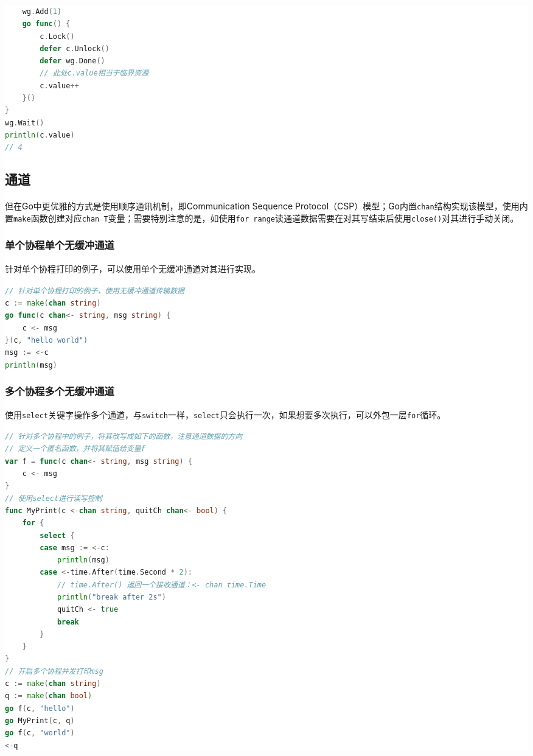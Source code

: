 ```go
    wg.Add(1)
    go func() {
        c.Lock()
        defer c.Unlock()
        defer wg.Done()
        // 此处c.value相当于临界资源
        c.value++
    }()
}
wg.Wait()
println(c.value)
// 4
```

## 通道
但在Go中更优雅的方式是使用顺序通讯机制，即Communication Sequence Protocol（CSP）模型；Go内置`chan`结构实现该模型，使用内置`make`函数创建对应`chan T`变量；需要特别注意的是，如使用`for range`读通道数据需要在对其写结束后使用`close()`对其进行手动关闭。

### 单个协程单个无缓冲通道
针对单个协程打印的例子，可以使用单个无缓冲通道对其进行实现。
```go
// 针对单个协程打印的例子，使用无缓冲通道传输数据
c := make(chan string)
go func(c chan<- string, msg string) {
    c <- msg
}(c, "hello world")
msg := <-c
println(msg)
```

### 多个协程多个无缓冲通道
使用`select`关键字操作多个通道，与`switch`一样，`select`只会执行一次，如果想要多次执行，可以外包一层`for`循环。
```go
// 针对多个协程中的例子，将其改写成如下的函数，注意通道数据的方向
// 定义一个匿名函数，并将其赋值给变量f
var f = func(c chan<- string, msg string) {
    c <- msg
}
// 使用select进行读写控制
func MyPrint(c <-chan string, quitCh chan<- bool) {
    for {
        select {
        case msg := <-c:
            println(msg)
        case <-time.After(time.Second * 2):
            // time.After() 返回一个接收通道：<- chan time.Time
            println("break after 2s")
            quitCh <- true
            break
        }
    }
}
// 开启多个协程并发打印msg
c := make(chan string)
q := make(chan bool)
go f(c, "hello")
go MyPrint(c, q)
go f(c, "world")
<-q
```
